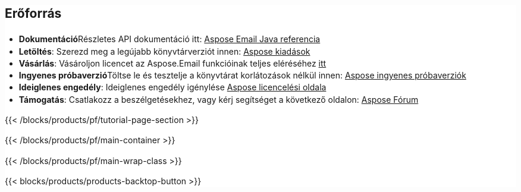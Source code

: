 ## Erőforrás

- **Dokumentáció**Részletes API dokumentáció itt: [Aspose Email Java referencia](https://reference.aspose.com/email/java)
- **Letöltés**: Szerezd meg a legújabb könyvtárverziót innen: [Aspose kiadások](https://releases.aspose.com/email/java)
- **Vásárlás**: Vásároljon licencet az Aspose.Email funkcióinak teljes eléréséhez [itt](https://purchase.aspose.com/buy)
- **Ingyenes próbaverzió**Töltse le és tesztelje a könyvtárat korlátozások nélkül innen: [Aspose ingyenes próbaverziók](https://releases.aspose.com/email/java/)
- **Ideiglenes engedély**: Ideiglenes engedély igénylése [Aspose licencelési oldala](https://purchase.aspose.com/temporary-license/)
- **Támogatás**: Csatlakozz a beszélgetésekhez, vagy kérj segítséget a következő oldalon: [Aspose Fórum](https://forum.aspose.com/c/email/10)

{{< /blocks/products/pf/tutorial-page-section >}}

{{< /blocks/products/pf/main-container >}}

{{< /blocks/products/pf/main-wrap-class >}}

{{< blocks/products/products-backtop-button >}}